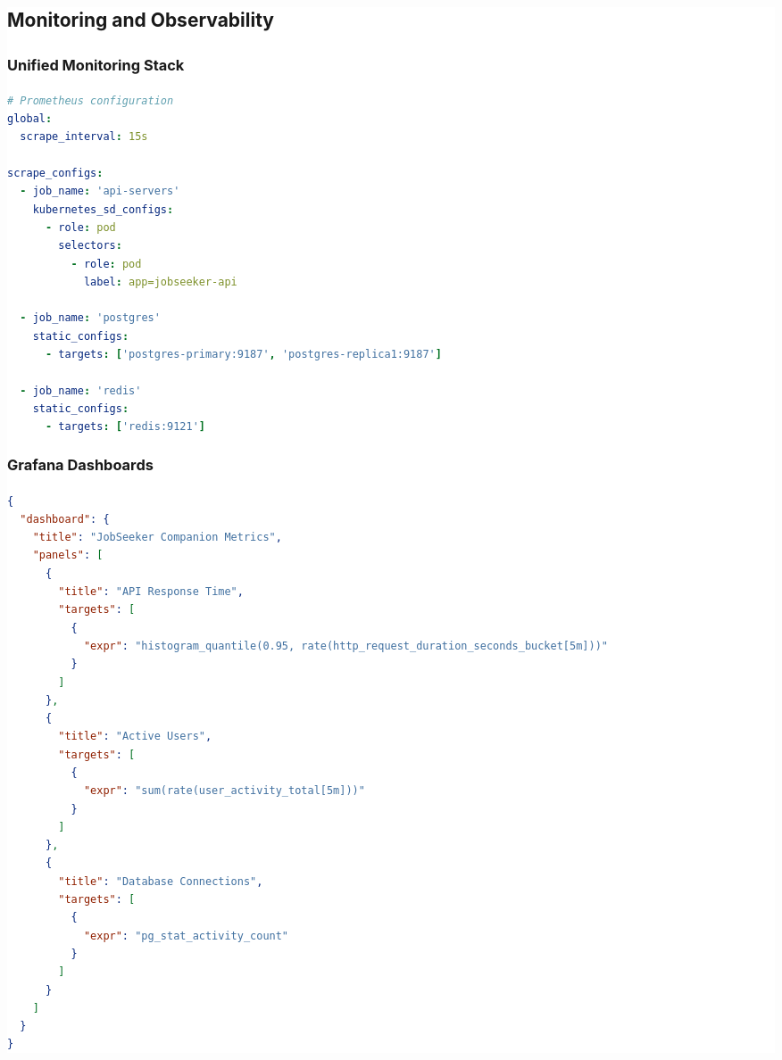 ## Monitoring and Observability

### Unified Monitoring Stack
```yaml
# Prometheus configuration
global:
  scrape_interval: 15s

scrape_configs:
  - job_name: 'api-servers'
    kubernetes_sd_configs:
      - role: pod
        selectors:
          - role: pod
            label: app=jobseeker-api
    
  - job_name: 'postgres'
    static_configs:
      - targets: ['postgres-primary:9187', 'postgres-replica1:9187']
    
  - job_name: 'redis'
    static_configs:
      - targets: ['redis:9121']
```

### Grafana Dashboards
```json
{
  "dashboard": {
    "title": "JobSeeker Companion Metrics",
    "panels": [
      {
        "title": "API Response Time",
        "targets": [
          {
            "expr": "histogram_quantile(0.95, rate(http_request_duration_seconds_bucket[5m]))"
          }
        ]
      },
      {
        "title": "Active Users",
        "targets": [
          {
            "expr": "sum(rate(user_activity_total[5m]))"
          }
        ]
      },
      {
        "title": "Database Connections",
        "targets": [
          {
            "expr": "pg_stat_activity_count"
          }
        ]
      }
    ]
  }
}
```
